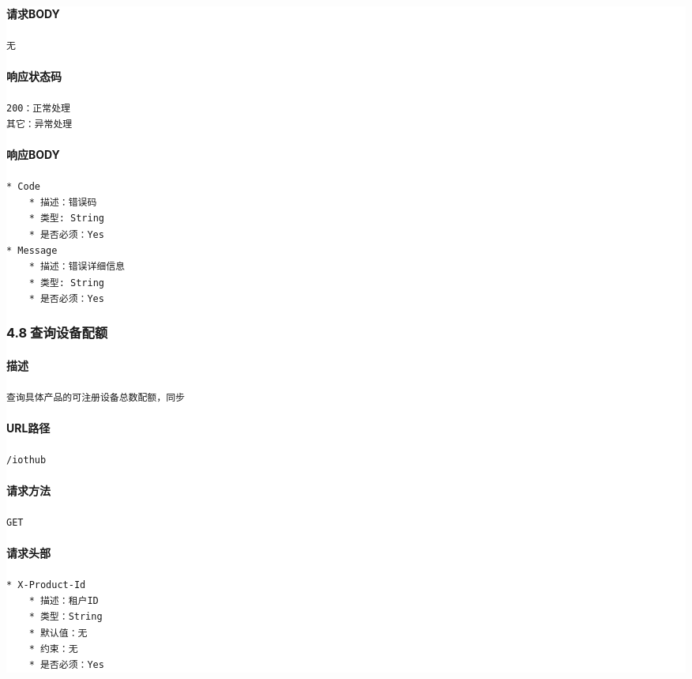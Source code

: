 #### 请求BODY

```
无

```

#### 响应状态码

```
200：正常处理
其它：异常处理

```

#### 响应BODY

```
* Code
    * 描述：错误码
    * 类型: String
    * 是否必须：Yes
* Message
    * 描述：错误详细信息
    * 类型: String
    * 是否必须：Yes

```



### 4.8 查询设备配额

#### 描述

```
查询具体产品的可注册设备总数配额，同步

```

#### URL路径

```
/iothub

```

#### 请求方法

```
GET

```

#### 请求头部

```
* X-Product-Id
    * 描述：租户ID
    * 类型：String
    * 默认值：无
    * 约束：无
    * 是否必须：Yes

```
